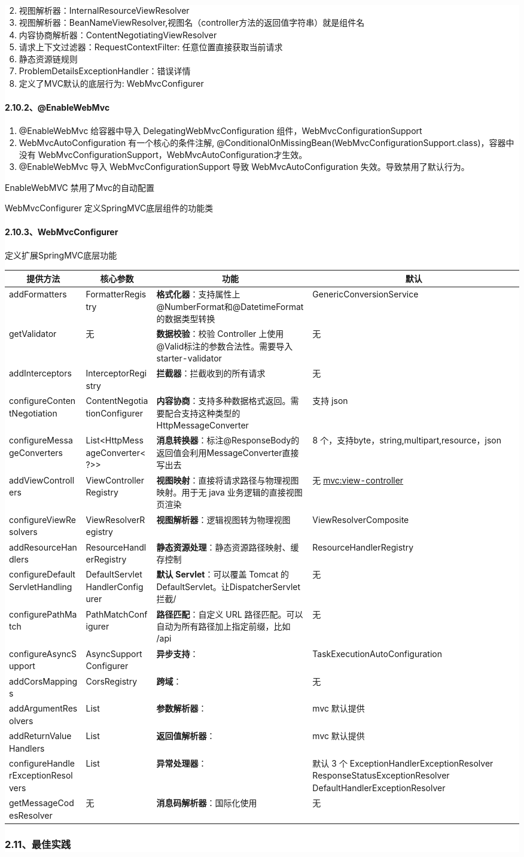    2. 视图解析器：InternalResourceViewResolver
   3. 视图解析器：BeanNameViewResolver,视图名（controller方法的返回值字符串）就是组件名
   4. 内容协商解析器：ContentNegotiatingViewResolver
   5. 请求上下文过滤器：RequestContextFilter: 任意位置直接获取当前请求
   6. 静态资源链规则
   7. ProblemDetailsExceptionHandler：错误详情
5. 定义了MVC默认的底层行为: WebMvcConfigurer

#### 2.10.2、@EnableWebMvc

1. @EnableWebMvc 给容器中导入 DelegatingWebMvcConfiguration 组件，WebMvcConfigurationSupport
2. WebMvcAutoConfiguration 有一个核心的条件注解, @ConditionalOnMissingBean(WebMvcConfigurationSupport.class)，容器中没有 WebMvcConfigurationSupport，WebMvcAutoConfiguration才生效。
3. @EnableWebMvc 导入 WebMvcConfigurationSupport 导致 WebMvcAutoConfiguration 失效。导致禁用了默认行为。

EnableWebMVC 禁用了Mvc的自动配置

WebMvcConfigurer 定义SpringMVC底层组件的功能类

#### 2.10.3、WebMvcConfigurer

定义扩展SpringMVC底层功能

| 提供方法                           | 核心参数                              | 功能                                                         | 默认                                                         |
| ---------------------------------- | ------------------------------------- | ------------------------------------------------------------ | ------------------------------------------------------------ |
| addFormatters                      | FormatterRegistry                     | **格式化器**：支持属性上@NumberFormat和@DatetimeFormat的数据类型转换 | GenericConversionService                                     |
| getValidator                       | 无                                    | **数据校验**：校验 Controller 上使用@Valid标注的参数合法性。需要导入starter-validator | 无                                                           |
| addInterceptors                    | InterceptorRegistry                   | **拦截器**：拦截收到的所有请求                               | 无                                                           |
| configureContentNegotiation        | ContentNegotiationConfigurer          | **内容协商**：支持多种数据格式返回。需要配合支持这种类型的HttpMessageConverter | 支持 json                                                    |
| configureMessageConverters         | List<HttpMessageConverter<?>>         | **消息转换器**：标注@ResponseBody的返回值会利用MessageConverter直接写出去 | 8 个，支持byte，string,multipart,resource，json              |
| addViewControllers                 | ViewControllerRegistry                | **视图映射**：直接将请求路径与物理视图映射。用于无 java 业务逻辑的直接视图页渲染 | 无 <mvc:view-controller>                                     |
| configureViewResolvers             | ViewResolverRegistry                  | **视图解析器**：逻辑视图转为物理视图                         | ViewResolverComposite                                        |
| addResourceHandlers                | ResourceHandlerRegistry               | **静态资源处理**：静态资源路径映射、缓存控制                 | ResourceHandlerRegistry                                      |
| configureDefaultServletHandling    | DefaultServletHandlerConfigurer       | **默认 Servlet**：可以覆盖 Tomcat 的DefaultServlet。让DispatcherServlet拦截/ | 无                                                           |
| configurePathMatch                 | PathMatchConfigurer                   | **路径匹配**：自定义 URL 路径匹配。可以自动为所有路径加上指定前缀，比如 /api | 无                                                           |
| configureAsyncSupport              | AsyncSupportConfigurer                | **异步支持**：                                               | TaskExecutionAutoConfiguration                               |
| addCorsMappings                    | CorsRegistry                          | **跨域**：                                                   | 无                                                           |
| addArgumentResolvers               | List<HandlerMethodArgumentResolver>   | **参数解析器**：                                             | mvc 默认提供                                                 |
| addReturnValueHandlers             | List<HandlerMethodReturnValueHandler> | **返回值解析器**：                                           | mvc 默认提供                                                 |
| configureHandlerExceptionResolvers | List<HandlerExceptionResolver>        | **异常处理器**：                                             | 默认 3 个 ExceptionHandlerExceptionResolver ResponseStatusExceptionResolver DefaultHandlerExceptionResolver |
| getMessageCodesResolver            | 无                                    | **消息码解析器**：国际化使用                                 | 无                                                           |

### 2.11、最佳实践
